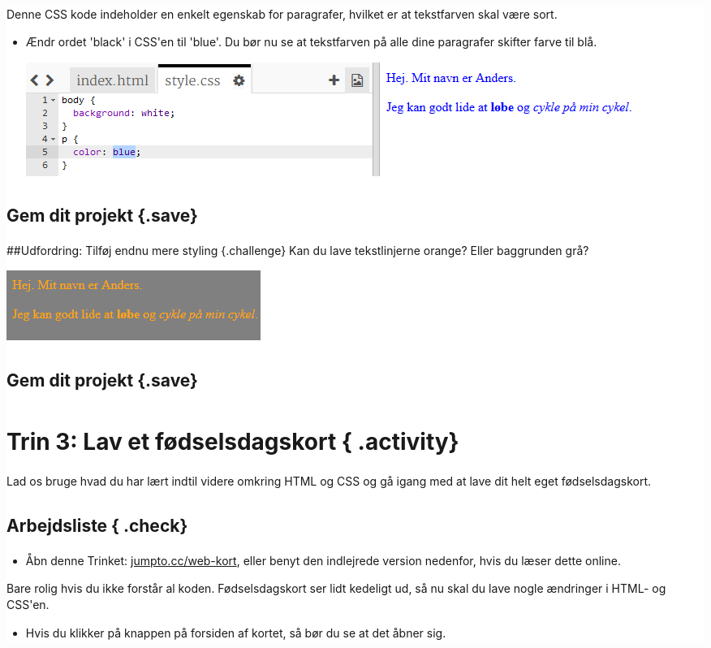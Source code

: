 Denne CSS kode indeholder en enkelt egenskab for paragrafer, hvilket er at tekstfarven skal være sort. 

+ Ændr ordet 'black' i CSS'en til 'blue'. Du bør nu se at tekstfarven på alle dine paragrafer skifter farve til blå. 

	![screenshot](birthday-edit-css.png)

## Gem dit projekt {.save}

##Udfordring: Tilføj endnu mere styling {.challenge}
Kan du lave tekstlinjerne orange? Eller baggrunden grå? 

![screenshot](birthday-more-style.png)

## Gem dit projekt {.save}

# Trin 3: Lav et fødselsdagskort { .activity}

Lad os bruge hvad du har lært indtil videre omkring HTML og CSS og gå igang med at lave dit helt eget fødselsdagskort. 

## Arbejdsliste { .check}

+ Åbn denne Trinket: <a href="https://trinket.io/html/f7a6270b15" target="_blank">jumpto.cc/web-kort</a>, eller benyt den indlejrede version nedenfor, hvis du læser dette online. 

<div class="trinket">
	<iframe src="https://trinket.io/embed/html/f7a6270b15" width="100%" height="400" frameborder="0" marginwidth="0" marginheight="0" allowfullscreen></iframe> 
</div> 

Bare rolig hvis du ikke forstår al koden. Fødselsdagskort ser lidt kedeligt ud, så nu skal du lave nogle ændringer i HTML- og CSS'en. 

+ Hvis du klikker på knappen på forsiden af kortet, så bør du se at det åbner sig.
